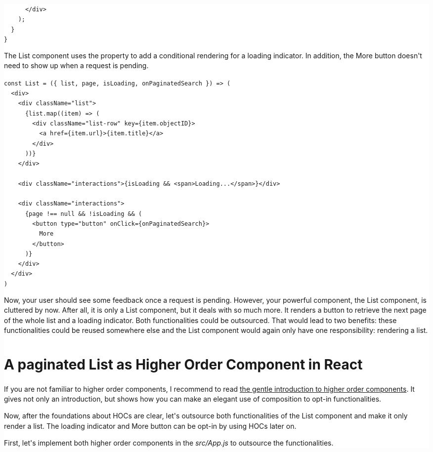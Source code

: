```javascript{14}
      </div>
    );
  }
}
```

The List component uses the property to add a conditional rendering for a loading indicator. In addition, the More button doesn't need to show up when a request is pending.

```javascript{1,9,10,11,15}
const List = ({ list, page, isLoading, onPaginatedSearch }) => (
  <div>
    <div className="list">
      {list.map((item) => (
        <div className="list-row" key={item.objectID}>
          <a href={item.url}>{item.title}</a>
        </div>
      ))}
    </div>

    <div className="interactions">{isLoading && <span>Loading...</span>}</div>

    <div className="interactions">
      {page !== null && !isLoading && (
        <button type="button" onClick={onPaginatedSearch}>
          More
        </button>
      )}
    </div>
  </div>
)
```

Now, your user should see some feedback once a request is pending. However, your powerful component, the List component, is cluttered by now. After all, it is only a List component, but it deals with so much more. It renders a button to retrieve the next page of the whole list and a loading indicator. Both functionalities could be outsourced. That would lead to two benefits: these functionalities could be reused somewhere else and the List component would again only have one responsibility: rendering a list.

# A paginated List as Higher Order Component in React

If you are not familiar to higher order components, I recommend to read [the gentle introduction to higher order components](/react-higher-order-components/). It gives not only an introduction, but shows how you can make an elegant use of composition to opt-in functionalities.

Now, after the foundations about HOCs are clear, let's outsource both functionalities of the List component and make it only render a list. The loading indicator and More button can be opt-in by using HOCs later on.

First, let's implement both higher order components in the _src/App.js_ to outsource the functionalities.
